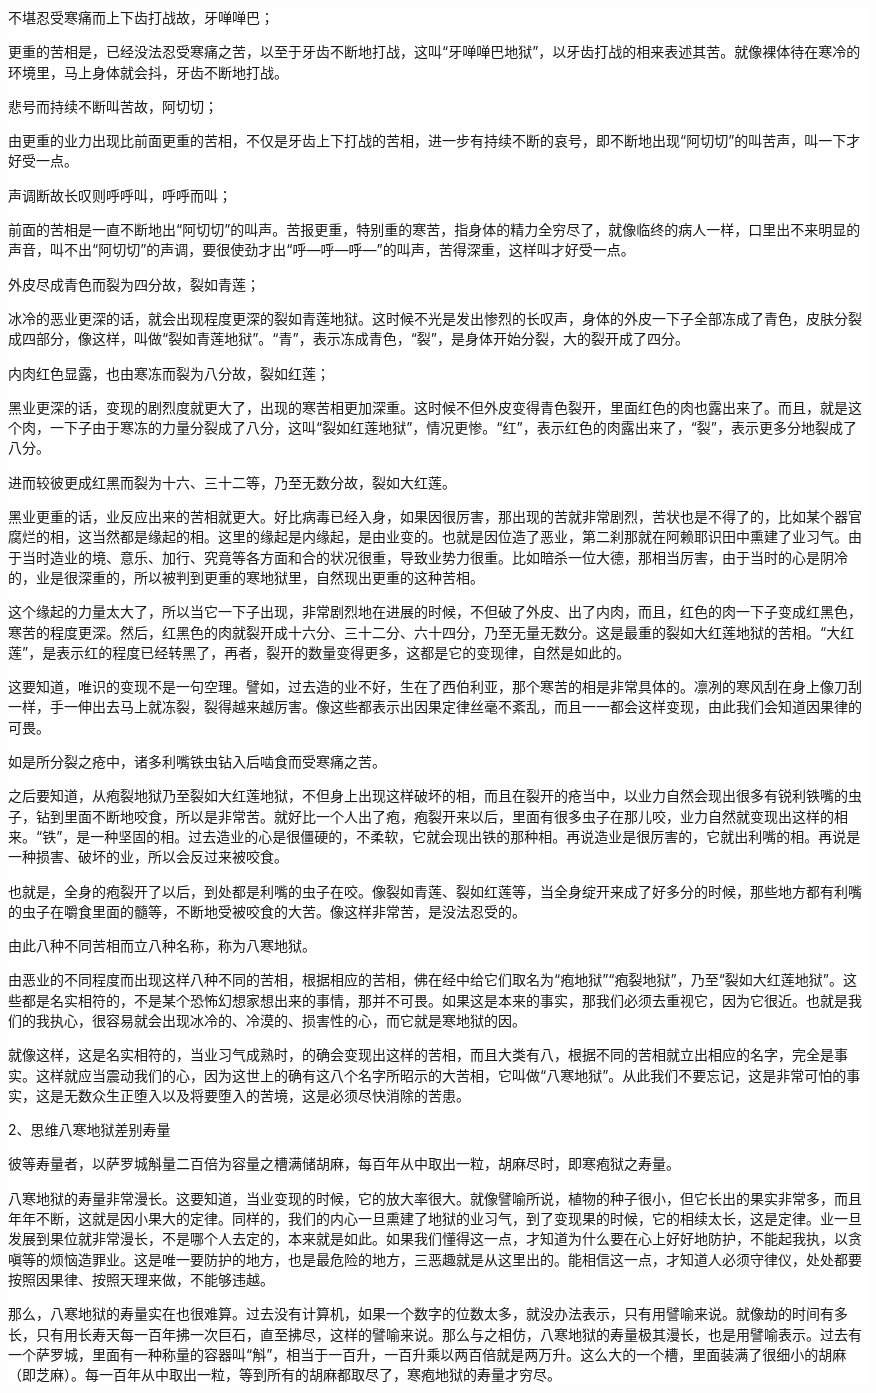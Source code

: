 不堪忍受寒痛而上下齿打战故，牙啴啴巴；

更重的苦相是，已经没法忍受寒痛之苦，以至于牙齿不断地打战，这叫“牙啴啴巴地狱”，以牙齿打战的相来表述其苦。就像裸体待在寒冷的环境里，马上身体就会抖，牙齿不断地打战。

悲号而持续不断叫苦故，阿切切；

由更重的业力出现比前面更重的苦相，不仅是牙齿上下打战的苦相，进一步有持续不断的哀号，即不断地出现“阿切切”的叫苦声，叫一下才好受一点。

声调断故长叹则呼呼叫，呼呼而叫；

前面的苦相是一直不断地出“阿切切”的叫声。苦报更重，特别重的寒苦，指身体的精力全穷尽了，就像临终的病人一样，口里出不来明显的声音，叫不出“阿切切”的声调，要很使劲才出“呼—呼—呼—”的叫声，苦得深重，这样叫才好受一点。

外皮尽成青色而裂为四分故，裂如青莲；

冰冷的恶业更深的话，就会出现程度更深的裂如青莲地狱。这时候不光是发出惨烈的长叹声，身体的外皮一下子全部冻成了青色，皮肤分裂成四部分，像这样，叫做“裂如青莲地狱”。“青”，表示冻成青色，“裂”，是身体开始分裂，大的裂开成了四分。

内肉红色显露，也由寒冻而裂为八分故，裂如红莲；

黑业更深的话，变现的剧烈度就更大了，出现的寒苦相更加深重。这时候不但外皮变得青色裂开，里面红色的肉也露出来了。而且，就是这个肉，一下子由于寒冻的力量分裂成了八分，这叫“裂如红莲地狱”，情况更惨。“红”，表示红色的肉露出来了，“裂”，表示更多分地裂成了八分。

进而较彼更成红黑而裂为十六、三十二等，乃至无数分故，裂如大红莲。

黑业更重的话，业反应出来的苦相就更大。好比病毒已经入身，如果因很厉害，那出现的苦就非常剧烈，苦状也是不得了的，比如某个器官腐烂的相，这当然都是缘起的相。这里的缘起是内缘起，是由业变的。也就是因位造了恶业，第二刹那就在阿赖耶识田中熏建了业习气。由于当时造业的境、意乐、加行、究竟等各方面和合的状况很重，导致业势力很重。比如暗杀一位大德，那相当厉害，由于当时的心是阴冷的，业是很深重的，所以被判到更重的寒地狱里，自然现出更重的这种苦相。

这个缘起的力量太大了，所以当它一下子出现，非常剧烈地在进展的时候，不但破了外皮、出了内肉，而且，红色的肉一下子变成红黑色，寒苦的程度更深。然后，红黑色的肉就裂开成十六分、三十二分、六十四分，乃至无量无数分。这是最重的裂如大红莲地狱的苦相。“大红莲”，是表示红的程度已经转黑了，再者，裂开的数量变得更多，这都是它的变现律，自然是如此的。

这要知道，唯识的变现不是一句空理。譬如，过去造的业不好，生在了西伯利亚，那个寒苦的相是非常具体的。凛冽的寒风刮在身上像刀刮一样，手一伸出去马上就冻裂，裂得越来越厉害。像这些都表示出因果定律丝毫不紊乱，而且一一都会这样变现，由此我们会知道因果律的可畏。

如是所分裂之疮中，诸多利嘴铁虫钻入后啮食而受寒痛之苦。

之后要知道，从疱裂地狱乃至裂如大红莲地狱，不但身上出现这样破坏的相，而且在裂开的疮当中，以业力自然会现出很多有锐利铁嘴的虫子，钻到里面不断地咬食，所以是非常苦。就好比一个人出了疱，疱裂开来以后，里面有很多虫子在那儿咬，业力自然就变现出这样的相来。“铁”，是一种坚固的相。过去造业的心是很僵硬的，不柔软，它就会现出铁的那种相。再说造业是很厉害的，它就出利嘴的相。再说是一种损害、破坏的业，所以会反过来被咬食。

也就是，全身的疱裂开了以后，到处都是利嘴的虫子在咬。像裂如青莲、裂如红莲等，当全身绽开来成了好多分的时候，那些地方都有利嘴的虫子在嚼食里面的髓等，不断地受被咬食的大苦。像这样非常苦，是没法忍受的。

由此八种不同苦相而立八种名称，称为八寒地狱。

由恶业的不同程度而出现这样八种不同的苦相，根据相应的苦相，佛在经中给它们取名为“疱地狱”“疱裂地狱”，乃至“裂如大红莲地狱”。这些都是名实相符的，不是某个恐怖幻想家想出来的事情，那并不可畏。如果这是本来的事实，那我们必须去重视它，因为它很近。也就是我们的我执心，很容易就会出现冰冷的、冷漠的、损害性的心，而它就是寒地狱的因。

就像这样，这是名实相符的，当业习气成熟时，的确会变现出这样的苦相，而且大类有八，根据不同的苦相就立出相应的名字，完全是事实。这样就应当震动我们的心，因为这世上的确有这八个名字所昭示的大苦相，它叫做“八寒地狱”。从此我们不要忘记，这是非常可怕的事实，这是无数众生正堕入以及将要堕入的苦境，这是必须尽快消除的苦患。

2、思维八寒地狱差别寿量

彼等寿量者，以萨罗城斛量二百倍为容量之槽满储胡麻，每百年从中取出一粒，胡麻尽时，即寒疱狱之寿量。

八寒地狱的寿量非常漫长。这要知道，当业变现的时候，它的放大率很大。就像譬喻所说，植物的种子很小，但它长出的果实非常多，而且年年不断，这就是因小果大的定律。同样的，我们的内心一旦熏建了地狱的业习气，到了变现果的时候，它的相续太长，这是定律。业一旦发展到果位就非常漫长，不是哪个人去定的，本来就是如此。如果我们懂得这一点，才知道为什么要在心上好好地防护，不能起我执，以贪嗔等的烦恼造罪业。这是唯一要防护的地方，也是最危险的地方，三恶趣就是从这里出的。能相信这一点，才知道人必须守律仪，处处都要按照因果律、按照天理来做，不能够违越。

那么，八寒地狱的寿量实在也很难算。过去没有计算机，如果一个数字的位数太多，就没办法表示，只有用譬喻来说。就像劫的时间有多长，只有用长寿天每一百年拂一次巨石，直至拂尽，这样的譬喻来说。那么与之相仿，八寒地狱的寿量极其漫长，也是用譬喻表示。过去有一个萨罗城，里面有一种称量的容器叫“斛”，相当于一百升，一百升乘以两百倍就是两万升。这么大的一个槽，里面装满了很细小的胡麻（即芝麻）。每一百年从中取出一粒，等到所有的胡麻都取尽了，寒疱地狱的寿量才穷尽。
